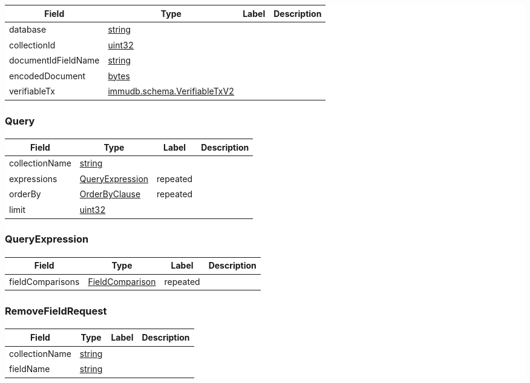 
| Field | Type | Label | Description |
| ----- | ---- | ----- | ----------- |
| database | [string](#string) |  |  |
| collectionId | [uint32](#uint32) |  |  |
| documentIdFieldName | [string](#string) |  |  |
| encodedDocument | [bytes](#bytes) |  |  |
| verifiableTx | [immudb.schema.VerifiableTxV2](#immudb.schema.VerifiableTxV2) |  |  |






<a name="immudb.model.Query"></a>

### Query



| Field | Type | Label | Description |
| ----- | ---- | ----- | ----------- |
| collectionName | [string](#string) |  |  |
| expressions | [QueryExpression](#immudb.model.QueryExpression) | repeated |  |
| orderBy | [OrderByClause](#immudb.model.OrderByClause) | repeated |  |
| limit | [uint32](#uint32) |  |  |






<a name="immudb.model.QueryExpression"></a>

### QueryExpression



| Field | Type | Label | Description |
| ----- | ---- | ----- | ----------- |
| fieldComparisons | [FieldComparison](#immudb.model.FieldComparison) | repeated |  |






<a name="immudb.model.RemoveFieldRequest"></a>

### RemoveFieldRequest



| Field | Type | Label | Description |
| ----- | ---- | ----- | ----------- |
| collectionName | [string](#string) |  |  |
| fieldName | [string](#string) |  |  |
